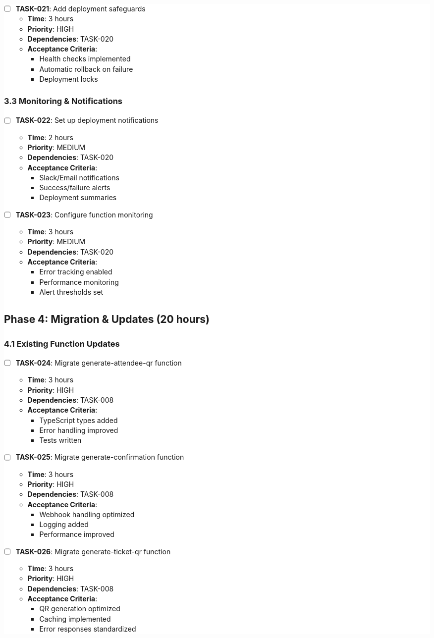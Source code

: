 - [ ] **TASK-021**: Add deployment safeguards
  - **Time**: 3 hours
  - **Priority**: HIGH
  - **Dependencies**: TASK-020
  - **Acceptance Criteria**:
    - Health checks implemented
    - Automatic rollback on failure
    - Deployment locks

### 3.3 Monitoring & Notifications

- [ ] **TASK-022**: Set up deployment notifications
  - **Time**: 2 hours
  - **Priority**: MEDIUM
  - **Dependencies**: TASK-020
  - **Acceptance Criteria**:
    - Slack/Email notifications
    - Success/failure alerts
    - Deployment summaries

- [ ] **TASK-023**: Configure function monitoring
  - **Time**: 3 hours
  - **Priority**: MEDIUM
  - **Dependencies**: TASK-020
  - **Acceptance Criteria**:
    - Error tracking enabled
    - Performance monitoring
    - Alert thresholds set

## Phase 4: Migration & Updates (20 hours)

### 4.1 Existing Function Updates

- [ ] **TASK-024**: Migrate generate-attendee-qr function
  - **Time**: 3 hours
  - **Priority**: HIGH
  - **Dependencies**: TASK-008
  - **Acceptance Criteria**:
    - TypeScript types added
    - Error handling improved
    - Tests written

- [ ] **TASK-025**: Migrate generate-confirmation function
  - **Time**: 3 hours
  - **Priority**: HIGH
  - **Dependencies**: TASK-008
  - **Acceptance Criteria**:
    - Webhook handling optimized
    - Logging added
    - Performance improved

- [ ] **TASK-026**: Migrate generate-ticket-qr function
  - **Time**: 3 hours
  - **Priority**: HIGH
  - **Dependencies**: TASK-008
  - **Acceptance Criteria**:
    - QR generation optimized
    - Caching implemented
    - Error responses standardized
